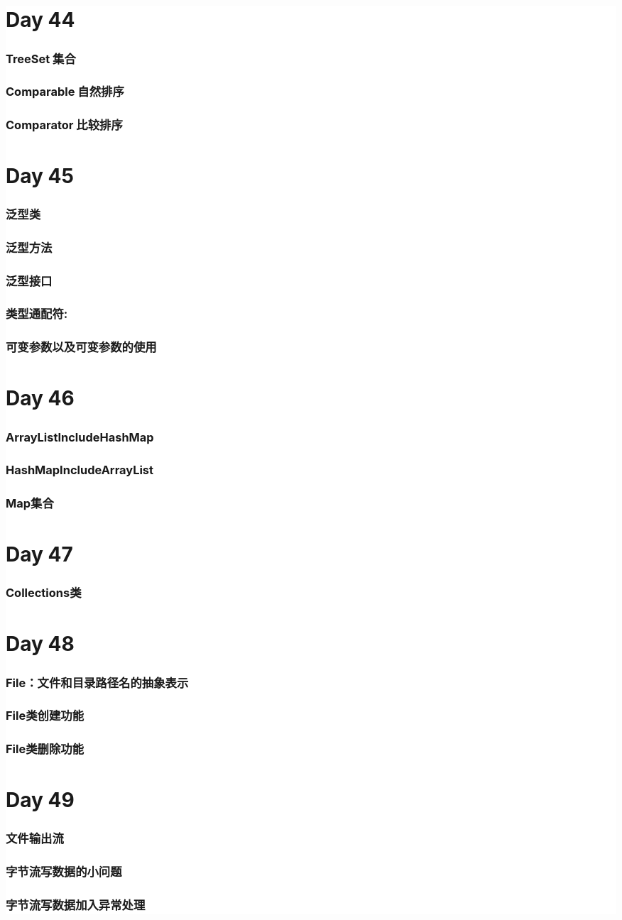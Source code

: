 # Day 44
### TreeSet 集合
### Comparable 自然排序
### Comparator 比较排序
## 

# Day 45
### 泛型类
### 泛型方法
### 泛型接口
### 类型通配符:
### 可变参数以及可变参数的使用
## 

# Day 46
### ArrayListIncludeHashMap
### HashMapIncludeArrayList
### Map集合
## 

# Day 47
### Collections类
## 

# Day 48
### File：文件和目录路径名的抽象表示
### File类创建功能
### File类删除功能
### 
## 

# Day 49
### 文件输出流
### 字节流写数据的小问题
### 字节流写数据加入异常处理
## 
